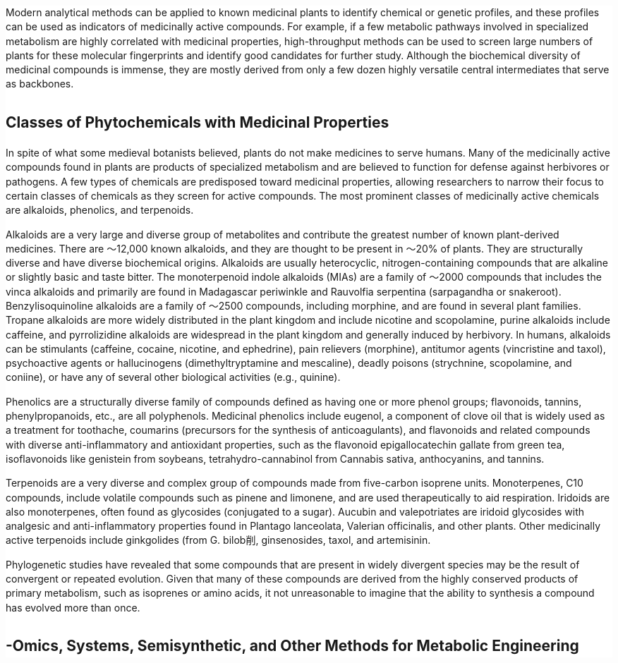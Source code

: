Modern analytical methods can be applied to known medicinal plants to identify chemical or genetic profiles, and these profiles can be used as indicators of medicinally active compounds. For example, if a few metabolic pathways involved in specialized metabolism are highly correlated with medicinal properties, high-throughput methods can be used to screen large numbers of plants for these molecular fingerprints and identify good candidates for further study. Although the biochemical diversity of medicinal compounds is immense, they are mostly derived from only a few dozen highly versatile central intermediates that serve as backbones.

## Classes of Phytochemicals with Medicinal Properties

In spite of what some medieval botanists believed, plants do not make medicines to serve humans. Many of the medicinally active compounds found in plants are products of specialized metabolism and are believed to function for defense against herbivores or pathogens. A few types of chemicals are predisposed toward medicinal properties, allowing researchers to narrow their focus to certain classes of chemicals as they screen for active compounds. The most prominent classes of medicinally active chemicals are alkaloids, phenolics, and terpenoids.

Alkaloids are a very large and diverse group of metabolites and contribute the greatest number of known plant-derived medicines. There are 〜12,000 known alkaloids, and they are thought to be present in 〜20% of plants. They are structurally diverse and have diverse biochemical origins. Alkaloids are usually heterocyclic, nitrogen-containing compounds that are alkaline or slightly basic and taste bitter. The monoterpenoid indole alkaloids (MIAs) are a family of 〜2000 compounds that includes the vinca alkaloids and primarily are found in Madagascar periwinkle and Rauvolfia serpentina (sarpagandha or snakeroot). Benzylisoquinoline alkaloids are a family of 〜2500 compounds, including morphine, and are found in several plant families. Tropane alkaloids are more widely distributed in the plant kingdom and include nicotine and scopolamine, purine alkaloids include caffeine, and pyrrolizidine alkaloids are widespread in the plant kingdom and generally induced by herbivory. In humans, alkaloids can be stimulants (caffeine, cocaine, nicotine, and ephedrine), pain relievers (morphine), antitumor agents (vincristine and taxol), psychoactive agents or hallucinogens (dimethyltryptamine and mescaline), deadly poisons (strychnine, scopolamine, and coniine), or have any of several other biological activities (e.g., quinine).

Phenolics are a structurally diverse family of compounds defined as having one or more phenol groups; flavonoids, tannins, phenylpropanoids, etc., are all polyphenols. Medicinal phenolics include eugenol, a component of clove oil that is widely used as a treatment for toothache, coumarins (precursors for the synthesis of anticoagulants), and flavonoids and related compounds with diverse anti-inflammatory and antioxidant properties, such as the flavonoid epigallocatechin gallate from green tea, isoflavonoids like genistein from soybeans, tetrahydro-cannabinol from Cannabis sativa, anthocyanins, and tannins.

Terpenoids are a very diverse and complex group of compounds made from five-carbon isoprene units. Monoterpenes, C10 compounds, include volatile compounds such as pinene and limonene, and are used therapeutically to aid respiration. Iridoids are also monoterpenes, often found as glycosides (conjugated to a sugar). Aucubin and valepotriates are iridoid glycosides with analgesic and anti-inflammatory properties found in Plantago lanceolata, Valerian officinalis, and other plants. Other medicinally active terpenoids include ginkgolides (from G. bilob削, ginsenosides, taxol, and artemisinin.

Phylogenetic studies have revealed that some compounds that are present in widely divergent species may be the result of convergent or repeated evolution. Given that many of these compounds are derived from the highly conserved products of primary metabolism, such as isoprenes or amino acids, it not unreasonable to imagine that the ability to synthesis a compound has evolved more than once.

## -Omics, Systems, Semisynthetic, and Other Methods for Metabolic Engineering
